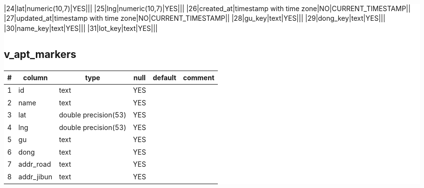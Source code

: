|24|lat|numeric(10,7)|YES|||
|25|lng|numeric(10,7)|YES|||
|26|created_at|timestamp with time zone|NO|CURRENT_TIMESTAMP||
|27|updated_at|timestamp with time zone|NO|CURRENT_TIMESTAMP||
|28|gu_key|text|YES|||
|29|dong_key|text|YES|||
|30|name_key|text|YES|||
|31|lot_key|text|YES|||

## v_apt_markers
| # | column | type | null | default | comment |
|---|--------|------|------|---------|---------|
|1|id|text|YES|||
|2|name|text|YES|||
|3|lat|double precision(53)|YES|||
|4|lng|double precision(53)|YES|||
|5|gu|text|YES|||
|6|dong|text|YES|||
|7|addr_road|text|YES|||
|8|addr_jibun|text|YES|||

